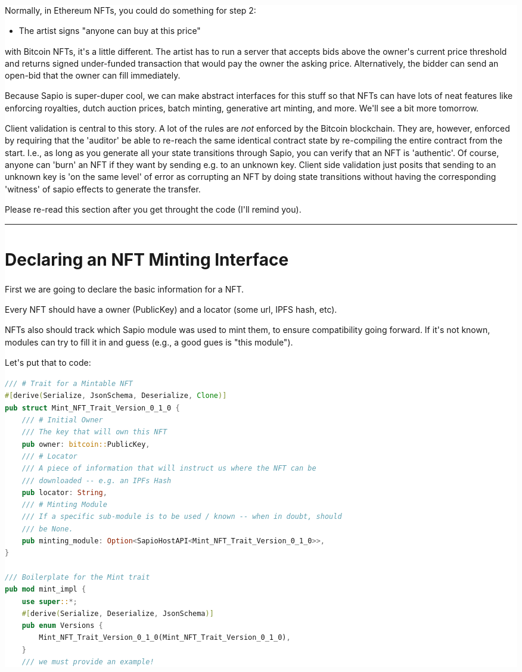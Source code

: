 Normally, in Ethereum NFTs, you could do something for step 2:
- The artist signs "anyone can buy at this price"

with Bitcoin NFTs, it's a little different. The artist has to run a server that
accepts bids above the owner's current price threshold and returns signed
under-funded transaction that would pay the owner the asking price.
Alternatively, the bidder can send an open-bid that the owner can fill
immediately.

Because Sapio is super-duper cool, we can make abstract interfaces for this
stuff so that NFTs can have lots of neat features like enforcing royalties,
dutch auction prices, batch minting, generative art minting, and more. We'll see
a bit more tomorrow.

Client validation is central to this story. A lot of the rules are *not*
enforced by the Bitcoin blockchain. They are, however, enforced by requiring
that the 'auditor' be able to re-reach the same identical contract state by
re-compiling the entire contract from the start. I.e., as long as you generate
all your state transitions through Sapio, you can verify that an NFT is
'authentic'.  Of course, anyone can 'burn' an NFT if they want by sending e.g.
to an unknown key.  Client side validation just posits that sending to an
unknown key is 'on the same level' of error as corrupting an NFT by doing state
transitions without having the corresponding 'witness' of sapio effects to
generate the transfer.

Please re-read this section after you get throught the code (I'll remind you).
<hr>


# Declaring an NFT Minting Interface

First we are going to declare the basic information for a NFT.

Every NFT should have a owner (PublicKey) and a locator (some url, IPFS hash,
etc).

NFTs also should track which Sapio module was used to mint them, to ensure
compatibility going forward. If it's not known, modules can try to fill it in
and guess (e.g., a good gues is "this module").

Let's put that to code:

```rust
/// # Trait for a Mintable NFT
#[derive(Serialize, JsonSchema, Deserialize, Clone)]
pub struct Mint_NFT_Trait_Version_0_1_0 {
    /// # Initial Owner
    /// The key that will own this NFT
    pub owner: bitcoin::PublicKey,
    /// # Locator
    /// A piece of information that will instruct us where the NFT can be
    /// downloaded -- e.g. an IPFs Hash
    pub locator: String,
    /// # Minting Module
    /// If a specific sub-module is to be used / known -- when in doubt, should
    /// be None.
    pub minting_module: Option<SapioHostAPI<Mint_NFT_Trait_Version_0_1_0>>,
}

/// Boilerplate for the Mint trait
pub mod mint_impl {
    use super::*;
    #[derive(Serialize, Deserialize, JsonSchema)]
    pub enum Versions {
        Mint_NFT_Trait_Version_0_1_0(Mint_NFT_Trait_Version_0_1_0),
    }
    /// we must provide an example!
```